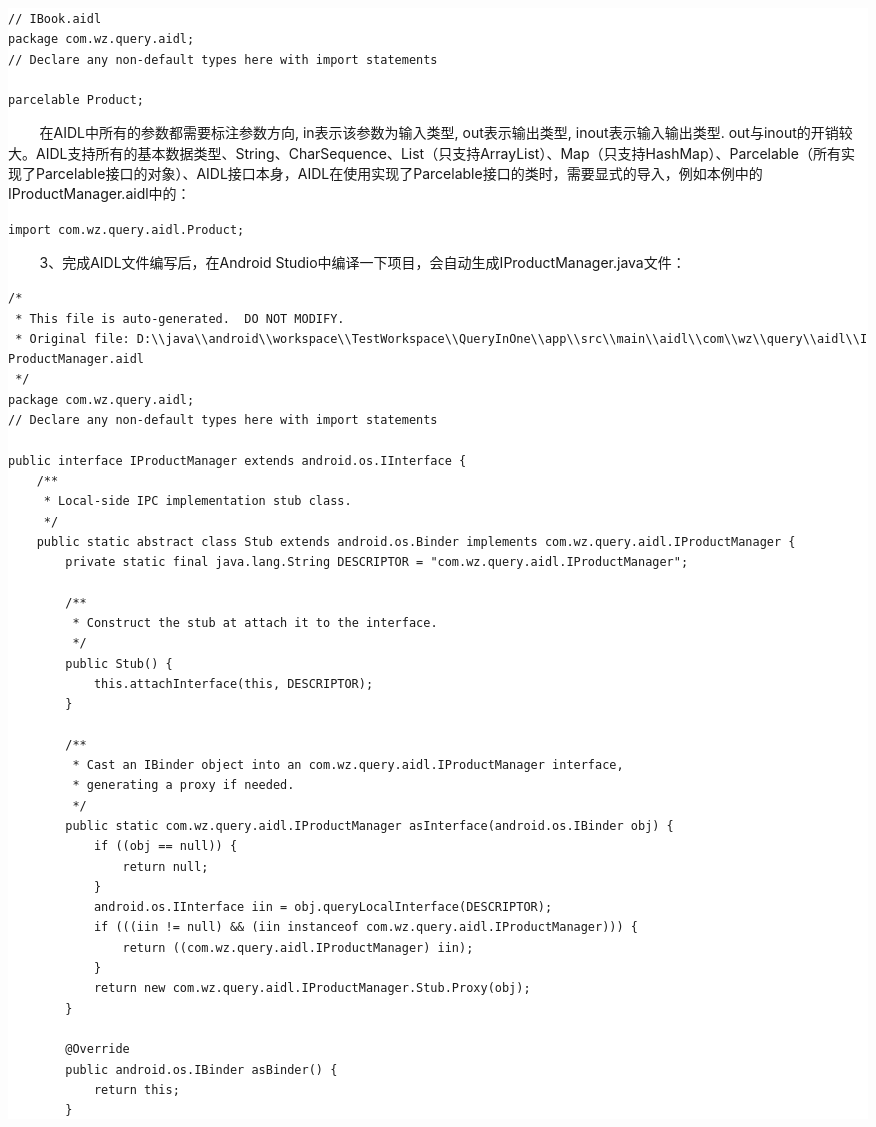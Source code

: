 	// IBook.aidl
	package com.wz.query.aidl;
	// Declare any non-default types here with import statements

	parcelable Product;

&nbsp;&nbsp;&nbsp;&nbsp;&nbsp;&nbsp;&nbsp;&nbsp;在AIDL中所有的参数都需要标注参数方向, in表示该参数为输入类型, out表示输出类型, inout表示输入输出类型. out与inout的开销较大。AIDL支持所有的基本数据类型、String、CharSequence、List（只支持ArrayList）、Map（只支持HashMap）、Parcelable（所有实现了Parcelable接口的对象）、AIDL接口本身，AIDL在使用实现了Parcelable接口的类时，需要显式的导入，例如本例中的IProductManager.aidl中的：

	import com.wz.query.aidl.Product;

&nbsp;&nbsp;&nbsp;&nbsp;&nbsp;&nbsp;&nbsp;&nbsp;3、完成AIDL文件编写后，在Android Studio中编译一下项目，会自动生成IProductManager.java文件：
	
	/*
	 * This file is auto-generated.  DO NOT MODIFY.
	 * Original file: D:\\java\\android\\workspace\\TestWorkspace\\QueryInOne\\app\\src\\main\\aidl\\com\\wz\\query\\aidl\\IProductManager.aidl
	 */
	package com.wz.query.aidl;
	// Declare any non-default types here with import statements

	public interface IProductManager extends android.os.IInterface {
	    /**
	     * Local-side IPC implementation stub class.
	     */
	    public static abstract class Stub extends android.os.Binder implements com.wz.query.aidl.IProductManager {
	        private static final java.lang.String DESCRIPTOR = "com.wz.query.aidl.IProductManager";

	        /**
	         * Construct the stub at attach it to the interface.
	         */
	        public Stub() {
	            this.attachInterface(this, DESCRIPTOR);
	        }

	        /**
	         * Cast an IBinder object into an com.wz.query.aidl.IProductManager interface,
	         * generating a proxy if needed.
	         */
	        public static com.wz.query.aidl.IProductManager asInterface(android.os.IBinder obj) {
	            if ((obj == null)) {
	                return null;
	            }
	            android.os.IInterface iin = obj.queryLocalInterface(DESCRIPTOR);
	            if (((iin != null) && (iin instanceof com.wz.query.aidl.IProductManager))) {
	                return ((com.wz.query.aidl.IProductManager) iin);
	            }
	            return new com.wz.query.aidl.IProductManager.Stub.Proxy(obj);
	        }

	        @Override
	        public android.os.IBinder asBinder() {
	            return this;
	        }

